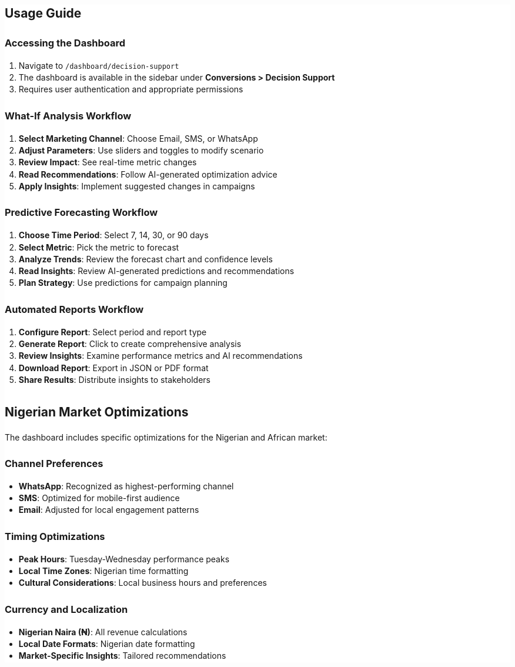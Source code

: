## Usage Guide

### Accessing the Dashboard

1. Navigate to `/dashboard/decision-support`
2. The dashboard is available in the sidebar under **Conversions > Decision Support**
3. Requires user authentication and appropriate permissions

### What-If Analysis Workflow

1. **Select Marketing Channel**: Choose Email, SMS, or WhatsApp
2. **Adjust Parameters**: Use sliders and toggles to modify scenario
3. **Review Impact**: See real-time metric changes
4. **Read Recommendations**: Follow AI-generated optimization advice
5. **Apply Insights**: Implement suggested changes in campaigns

### Predictive Forecasting Workflow

1. **Choose Time Period**: Select 7, 14, 30, or 90 days
2. **Select Metric**: Pick the metric to forecast
3. **Analyze Trends**: Review the forecast chart and confidence levels
4. **Read Insights**: Review AI-generated predictions and recommendations
5. **Plan Strategy**: Use predictions for campaign planning

### Automated Reports Workflow

1. **Configure Report**: Select period and report type
2. **Generate Report**: Click to create comprehensive analysis
3. **Review Insights**: Examine performance metrics and AI recommendations
4. **Download Report**: Export in JSON or PDF format
5. **Share Results**: Distribute insights to stakeholders

## Nigerian Market Optimizations

The dashboard includes specific optimizations for the Nigerian and African market:

### Channel Preferences
- **WhatsApp**: Recognized as highest-performing channel
- **SMS**: Optimized for mobile-first audience
- **Email**: Adjusted for local engagement patterns

### Timing Optimizations
- **Peak Hours**: Tuesday-Wednesday performance peaks
- **Local Time Zones**: Nigerian time formatting
- **Cultural Considerations**: Local business hours and preferences

### Currency and Localization
- **Nigerian Naira (₦)**: All revenue calculations
- **Local Date Formats**: Nigerian date formatting
- **Market-Specific Insights**: Tailored recommendations
